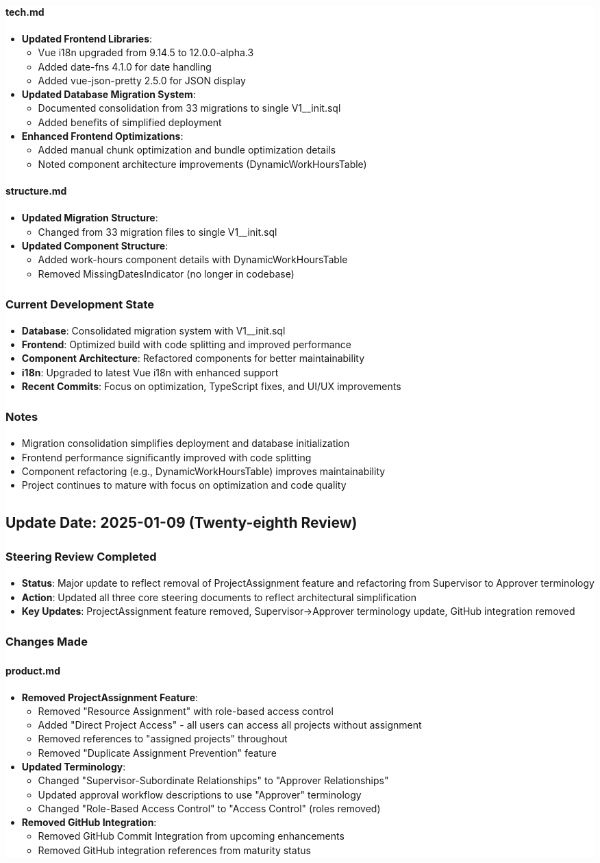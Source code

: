 #### tech.md
- **Updated Frontend Libraries**:
  - Vue i18n upgraded from 9.14.5 to 12.0.0-alpha.3
  - Added date-fns 4.1.0 for date handling
  - Added vue-json-pretty 2.5.0 for JSON display
- **Updated Database Migration System**:
  - Documented consolidation from 33 migrations to single V1__init.sql
  - Added benefits of simplified deployment
- **Enhanced Frontend Optimizations**:
  - Added manual chunk optimization and bundle optimization details
  - Noted component architecture improvements (DynamicWorkHoursTable)

#### structure.md
- **Updated Migration Structure**:
  - Changed from 33 migration files to single V1__init.sql
- **Updated Component Structure**:
  - Added work-hours component details with DynamicWorkHoursTable
  - Removed MissingDatesIndicator (no longer in codebase)

### Current Development State
- **Database**: Consolidated migration system with V1__init.sql
- **Frontend**: Optimized build with code splitting and improved performance
- **Component Architecture**: Refactored components for better maintainability
- **i18n**: Upgraded to latest Vue i18n with enhanced support
- **Recent Commits**: Focus on optimization, TypeScript fixes, and UI/UX improvements

### Notes
- Migration consolidation simplifies deployment and database initialization
- Frontend performance significantly improved with code splitting
- Component refactoring (e.g., DynamicWorkHoursTable) improves maintainability
- Project continues to mature with focus on optimization and code quality

## Update Date: 2025-01-09 (Twenty-eighth Review)

### Steering Review Completed
- **Status**: Major update to reflect removal of ProjectAssignment feature and refactoring from Supervisor to Approver terminology
- **Action**: Updated all three core steering documents to reflect architectural simplification
- **Key Updates**: ProjectAssignment feature removed, Supervisor→Approver terminology update, GitHub integration removed

### Changes Made

#### product.md
- **Removed ProjectAssignment Feature**: 
  - Removed "Resource Assignment" with role-based access control
  - Added "Direct Project Access" - all users can access all projects without assignment
  - Removed references to "assigned projects" throughout
  - Removed "Duplicate Assignment Prevention" feature
- **Updated Terminology**: 
  - Changed "Supervisor-Subordinate Relationships" to "Approver Relationships"
  - Updated approval workflow descriptions to use "Approver" terminology
  - Changed "Role-Based Access Control" to "Access Control" (roles removed)
- **Removed GitHub Integration**: 
  - Removed GitHub Commit Integration from upcoming enhancements
  - Removed GitHub integration references from maturity status
